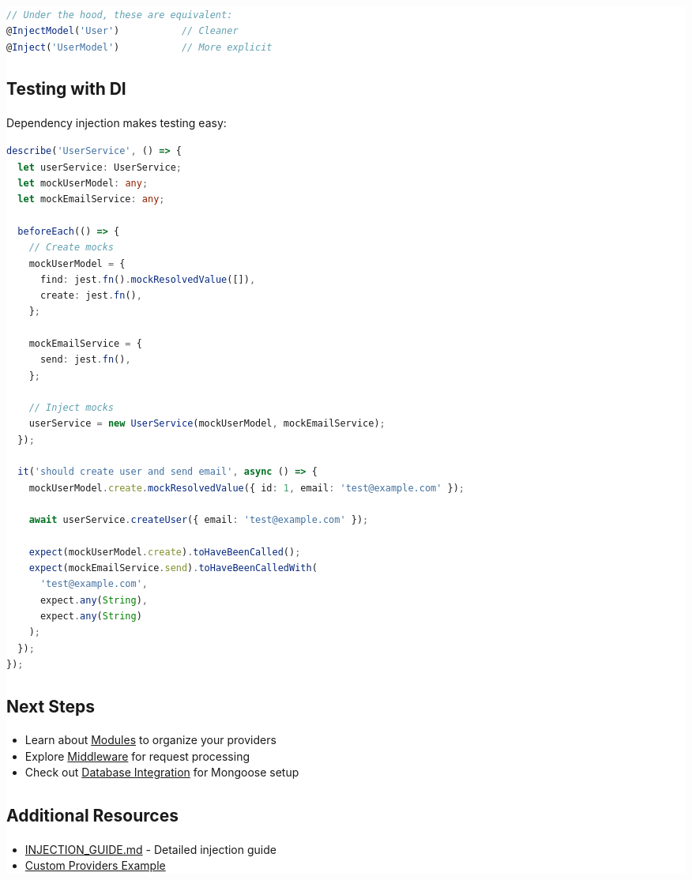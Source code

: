 ```typescript
// Under the hood, these are equivalent:
@InjectModel('User')           // Cleaner
@Inject('UserModel')           // More explicit
```

## Testing with DI

Dependency injection makes testing easy:

```typescript
describe('UserService', () => {
  let userService: UserService;
  let mockUserModel: any;
  let mockEmailService: any;

  beforeEach(() => {
    // Create mocks
    mockUserModel = {
      find: jest.fn().mockResolvedValue([]),
      create: jest.fn(),
    };

    mockEmailService = {
      send: jest.fn(),
    };

    // Inject mocks
    userService = new UserService(mockUserModel, mockEmailService);
  });

  it('should create user and send email', async () => {
    mockUserModel.create.mockResolvedValue({ id: 1, email: 'test@example.com' });

    await userService.createUser({ email: 'test@example.com' });

    expect(mockUserModel.create).toHaveBeenCalled();
    expect(mockEmailService.send).toHaveBeenCalledWith(
      'test@example.com',
      expect.any(String),
      expect.any(String)
    );
  });
});
```

## Next Steps

- Learn about [Modules](/fundamentals/modules) to organize your providers
- Explore [Middleware](/techniques/middleware) for request processing
- Check out [Database Integration](/techniques/mongoose) for Mongoose setup

## Additional Resources

- [INJECTION_GUIDE.md](https://github.com/your-org/han-framework/blob/main/packages/core/INJECTION_GUIDE.md) - Detailed injection guide
- [Custom Providers Example](https://github.com/your-org/han-framework/tree/main/examples/custom-providers)
